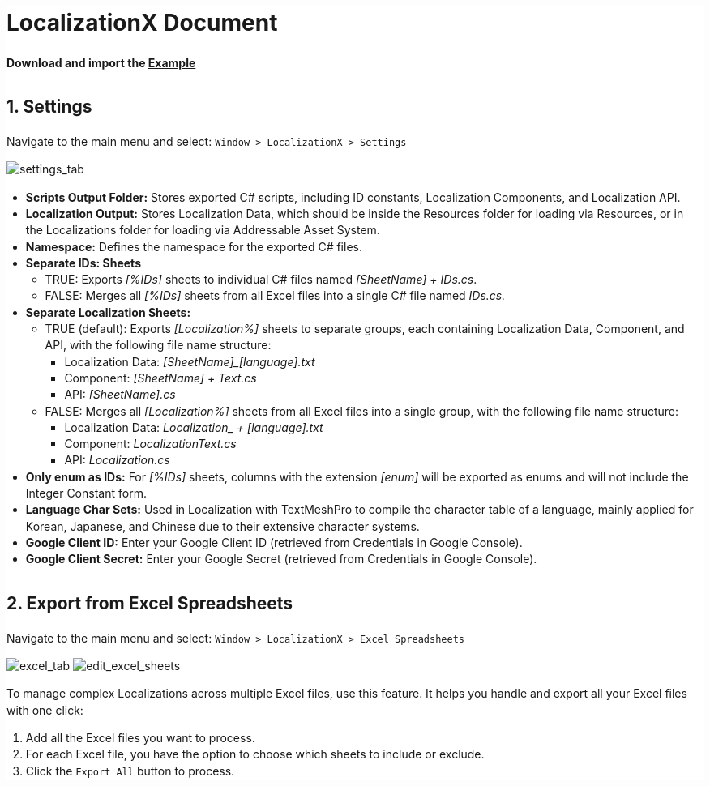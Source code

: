 # LocalizationX Document

__Download and import the [Example](https://github.com/hnb-rabear/hnb-rabear.github.io/blob/main/LocalizationX/LocalizationXExample.unitypackage)__

## 1. Settings

Navigate to the main menu and select: `Window > LocalizationX > Settings`

![settings_tab](https://github.com/user-attachments/assets/538a5a8b-50c9-4c21-a04d-092c8de4f4f3)

- __Scripts Output Folder:__ Stores exported C# scripts, including ID constants, Localization Components, and Localization API.
- __Localization Output:__ Stores Localization Data, which should be inside the Resources folder for loading via Resources, or in the Localizations folder for loading via Addressable Asset System.
- __Namespace:__ Defines the namespace for the exported C# files.
- __Separate IDs: Sheets__
  - TRUE: Exports _[%IDs]_ sheets to individual C# files named _[SheetName] + IDs.cs_.
  - FALSE: Merges all _[%IDs]_ sheets from all Excel files into a single C# file named _IDs.cs._
- __Separate Localization Sheets:__
  - TRUE (default): Exports _[Localization%]_ sheets to separate groups, each containing Localization Data, Component, and API, with the following file name structure:
    - Localization Data: _[SheetName]\_[language].txt_
    - Component: _[SheetName] + Text.cs_
    - API: _[SheetName].cs_
  - FALSE: Merges all _[Localization%]_ sheets from all Excel files into a single group, with the following file name structure:
    - Localization Data: _Localization\_ + [language].txt_
    - Component: _LocalizationText.cs_
    - API: _Localization.cs_
- __Only enum as IDs:__ For _[%IDs]_ sheets, columns with the extension _[enum]_ will be exported as enums and will not include the Integer Constant form.
- __Language Char Sets:__ Used in Localization with TextMeshPro to compile the character table of a language, mainly applied for Korean, Japanese, and Chinese due to their extensive character systems.
- __Google Client ID:__ Enter your Google Client ID (retrieved from Credentials in Google Console).
- __Google Client Secret:__ Enter your Google Secret (retrieved from Credentials in Google Console).

## 2. Export from Excel Spreadsheets

Navigate to the main menu and select: `Window > LocalizationX > Excel Spreadsheets`

![excel_tab](https://github.com/user-attachments/assets/a4a6b06e-c0ea-4eee-9630-e3e109085ddd)
![edit_excel_sheets](https://github.com/user-attachments/assets/0717b9b5-a857-466e-8aa2-1115d8e3ba91)

To manage complex Localizations across multiple Excel files, use this feature. It helps you handle and export all your Excel files with one click:

1. Add all the Excel files you want to process.
2. For each Excel file, you have the option to choose which sheets to include or exclude.
3. Click the `Export All` button to process.

